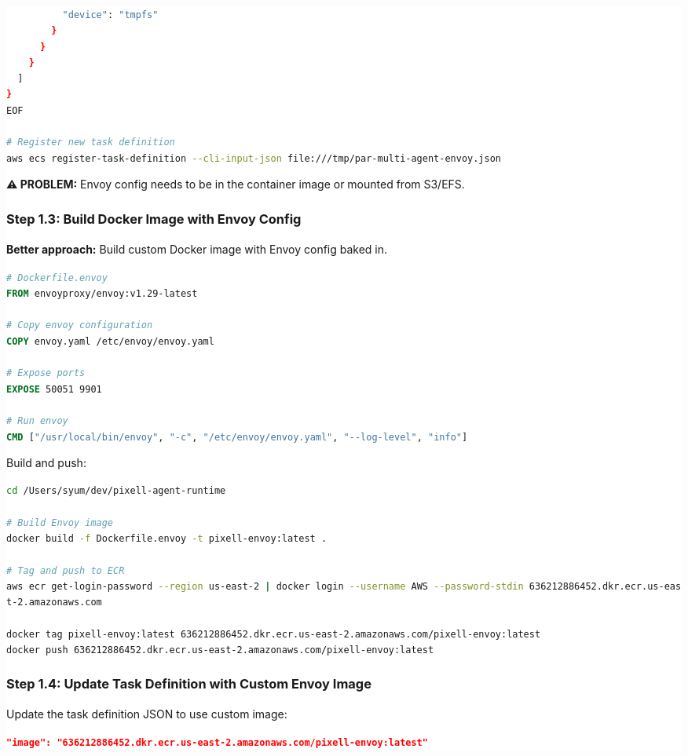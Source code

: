 ```bash
          "device": "tmpfs"
        }
      }
    }
  ]
}
EOF

# Register new task definition
aws ecs register-task-definition --cli-input-json file:///tmp/par-multi-agent-envoy.json
```

**⚠️ PROBLEM:** Envoy config needs to be in the container image or mounted from S3/EFS.

### Step 1.3: Build Docker Image with Envoy Config

**Better approach:** Build custom Docker image with Envoy config baked in.

```dockerfile
# Dockerfile.envoy
FROM envoyproxy/envoy:v1.29-latest

# Copy envoy configuration
COPY envoy.yaml /etc/envoy/envoy.yaml

# Expose ports
EXPOSE 50051 9901

# Run envoy
CMD ["/usr/local/bin/envoy", "-c", "/etc/envoy/envoy.yaml", "--log-level", "info"]
```

Build and push:
```bash
cd /Users/syum/dev/pixell-agent-runtime

# Build Envoy image
docker build -f Dockerfile.envoy -t pixell-envoy:latest .

# Tag and push to ECR
aws ecr get-login-password --region us-east-2 | docker login --username AWS --password-stdin 636212886452.dkr.ecr.us-east-2.amazonaws.com

docker tag pixell-envoy:latest 636212886452.dkr.ecr.us-east-2.amazonaws.com/pixell-envoy:latest
docker push 636212886452.dkr.ecr.us-east-2.amazonaws.com/pixell-envoy:latest
```

### Step 1.4: Update Task Definition with Custom Envoy Image

Update the task definition JSON to use custom image:
```json
"image": "636212886452.dkr.ecr.us-east-2.amazonaws.com/pixell-envoy:latest"
```
